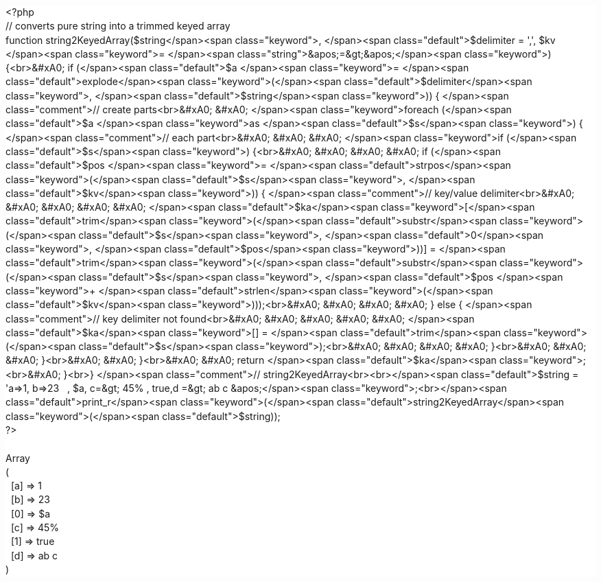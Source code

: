 <span class="default">&lt;?php<br></span><span class="comment">// converts pure string into a trimmed keyed array<br></span><span class="keyword">function </span><span class="default">string2KeyedArray</span><span class="keyword">(</span><span class="default">$string</span><span class="keyword">, </span><span class="default">$delimiter </span><span class="keyword">= </span><span class="string">&apos;,&apos;</span><span class="keyword">, </span><span class="default">$kv </span><span class="keyword">= </span><span class="string">&apos;=&gt;&apos;</span><span class="keyword">) {<br>&#xA0; if (</span><span class="default">$a </span><span class="keyword">= </span><span class="default">explode</span><span class="keyword">(</span><span class="default">$delimiter</span><span class="keyword">, </span><span class="default">$string</span><span class="keyword">)) { </span><span class="comment">// create parts<br>&#xA0; &#xA0; </span><span class="keyword">foreach (</span><span class="default">$a </span><span class="keyword">as </span><span class="default">$s</span><span class="keyword">) { </span><span class="comment">// each part<br>&#xA0; &#xA0; &#xA0; </span><span class="keyword">if (</span><span class="default">$s</span><span class="keyword">) {<br>&#xA0; &#xA0; &#xA0; &#xA0; if (</span><span class="default">$pos </span><span class="keyword">= </span><span class="default">strpos</span><span class="keyword">(</span><span class="default">$s</span><span class="keyword">, </span><span class="default">$kv</span><span class="keyword">)) { </span><span class="comment">// key/value delimiter<br>&#xA0; &#xA0; &#xA0; &#xA0; &#xA0; </span><span class="default">$ka</span><span class="keyword">[</span><span class="default">trim</span><span class="keyword">(</span><span class="default">substr</span><span class="keyword">(</span><span class="default">$s</span><span class="keyword">, </span><span class="default">0</span><span class="keyword">, </span><span class="default">$pos</span><span class="keyword">))] = </span><span class="default">trim</span><span class="keyword">(</span><span class="default">substr</span><span class="keyword">(</span><span class="default">$s</span><span class="keyword">, </span><span class="default">$pos </span><span class="keyword">+ </span><span class="default">strlen</span><span class="keyword">(</span><span class="default">$kv</span><span class="keyword">)));<br>&#xA0; &#xA0; &#xA0; &#xA0; } else { </span><span class="comment">// key delimiter not found<br>&#xA0; &#xA0; &#xA0; &#xA0; &#xA0; </span><span class="default">$ka</span><span class="keyword">[] = </span><span class="default">trim</span><span class="keyword">(</span><span class="default">$s</span><span class="keyword">);<br>&#xA0; &#xA0; &#xA0; &#xA0; }<br>&#xA0; &#xA0; &#xA0; }<br>&#xA0; &#xA0; }<br>&#xA0; &#xA0; return </span><span class="default">$ka</span><span class="keyword">;<br>&#xA0; }<br>} </span><span class="comment">// string2KeyedArray<br><br></span><span class="default">$string </span><span class="keyword">= </span><span class="string">&apos;a=&gt;1, b=&gt;23&#xA0;&#xA0; , $a, c=&gt; 45% , true,d =&gt; ab c &apos;</span><span class="keyword">;<br></span><span class="default">print_r</span><span class="keyword">(</span><span class="default">string2KeyedArray</span><span class="keyword">(</span><span class="default">$string</span><span class="keyword">));<br></span><span class="default">?&gt;<br></span><br>Array<br>(<br>&#xA0; [a] =&gt; 1<br>&#xA0; [b] =&gt; 23<br>&#xA0; [0] =&gt; $a<br>&#xA0; [c] =&gt; 45%<br>&#xA0; [1] =&gt; true<br>&#xA0; [d] =&gt; ab c<br>)</span>
</div>
  

#


<div class="phpcode"><span class="html">
